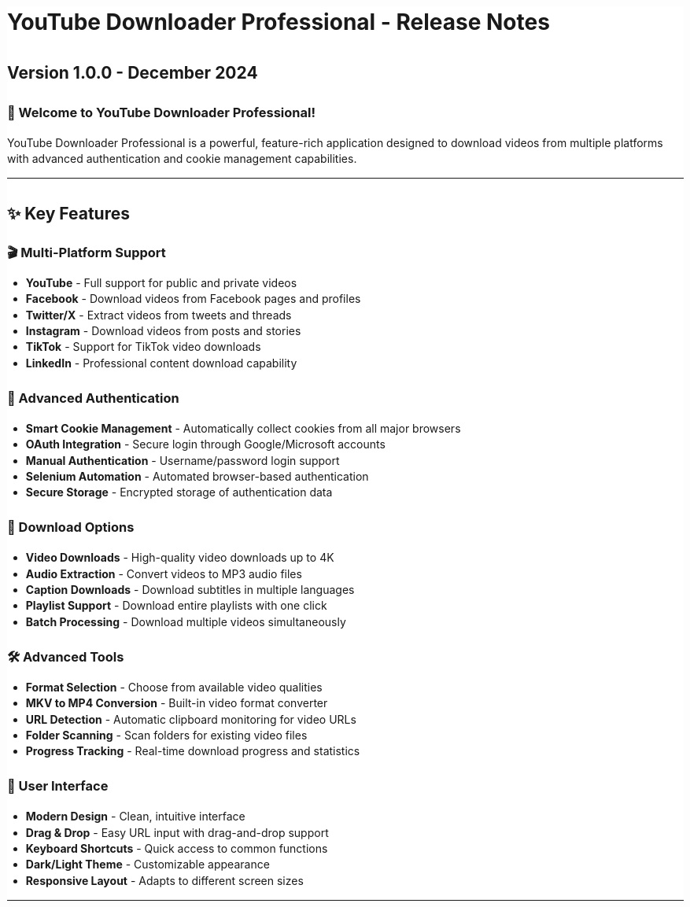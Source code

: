 # YouTube Downloader Professional - Release Notes

## Version 1.0.0 - December 2024

### 🎉 Welcome to YouTube Downloader Professional!

YouTube Downloader Professional is a powerful, feature-rich application designed to download videos from multiple platforms with advanced authentication and cookie management capabilities.

---

## ✨ Key Features

### 🎬 Multi-Platform Support
- **YouTube** - Full support for public and private videos
- **Facebook** - Download videos from Facebook pages and profiles
- **Twitter/X** - Extract videos from tweets and threads
- **Instagram** - Download videos from posts and stories
- **TikTok** - Support for TikTok video downloads
- **LinkedIn** - Professional content download capability

### 🔐 Advanced Authentication
- **Smart Cookie Management** - Automatically collect cookies from all major browsers
- **OAuth Integration** - Secure login through Google/Microsoft accounts
- **Manual Authentication** - Username/password login support
- **Selenium Automation** - Automated browser-based authentication
- **Secure Storage** - Encrypted storage of authentication data

### 🎯 Download Options
- **Video Downloads** - High-quality video downloads up to 4K
- **Audio Extraction** - Convert videos to MP3 audio files
- **Caption Downloads** - Download subtitles in multiple languages
- **Playlist Support** - Download entire playlists with one click
- **Batch Processing** - Download multiple videos simultaneously

### 🛠️ Advanced Tools
- **Format Selection** - Choose from available video qualities
- **MKV to MP4 Conversion** - Built-in video format converter
- **URL Detection** - Automatic clipboard monitoring for video URLs
- **Folder Scanning** - Scan folders for existing video files
- **Progress Tracking** - Real-time download progress and statistics

### 🎨 User Interface
- **Modern Design** - Clean, intuitive interface
- **Drag & Drop** - Easy URL input with drag-and-drop support
- **Keyboard Shortcuts** - Quick access to common functions
- **Dark/Light Theme** - Customizable appearance
- **Responsive Layout** - Adapts to different screen sizes

---